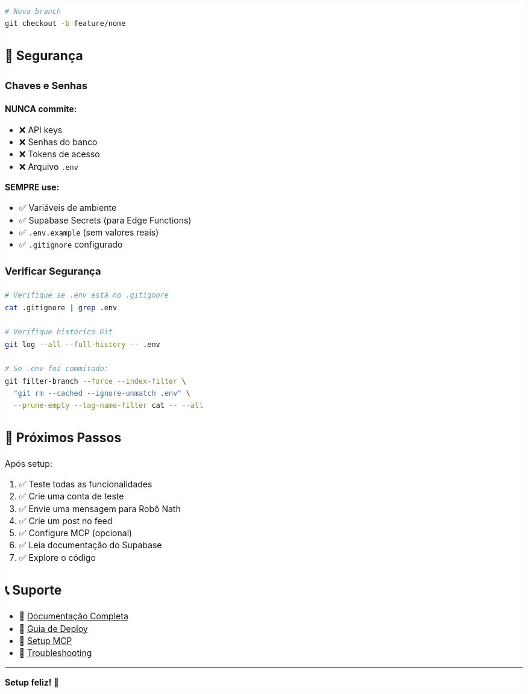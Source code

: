 ```bash
# Nova branch
git checkout -b feature/nome
```

## 🔐 Segurança

### Chaves e Senhas

**NUNCA commite:**
- ❌ API keys
- ❌ Senhas do banco
- ❌ Tokens de acesso
- ❌ Arquivo `.env`

**SEMPRE use:**
- ✅ Variáveis de ambiente
- ✅ Supabase Secrets (para Edge Functions)
- ✅ `.env.example` (sem valores reais)
- ✅ `.gitignore` configurado

### Verificar Segurança

```bash
# Verifique se .env está no .gitignore
cat .gitignore | grep .env

# Verifique histórico Git
git log --all --full-history -- .env

# Se .env foi commitado:
git filter-branch --force --index-filter \
  "git rm --cached --ignore-unmatch .env" \
  --prune-empty --tag-name-filter cat -- --all
```

## 🎯 Próximos Passos

Após setup:

1. ✅ Teste todas as funcionalidades
2. ✅ Crie uma conta de teste
3. ✅ Envie uma mensagem para Robô Nath
4. ✅ Crie um post no feed
5. ✅ Configure MCP (opcional)
6. ✅ Leia documentação do Supabase
7. ✅ Explore o código

## 📞 Suporte

- 📖 [Documentação Completa](../README.md)
- 🚀 [Guia de Deploy](./DEPLOYMENT.md)
- 🤖 [Setup MCP](./MCP_SETUP.md)
- 🐛 [Troubleshooting](./TROUBLESHOOTING.md)

---

**Setup feliz! 🎉**
